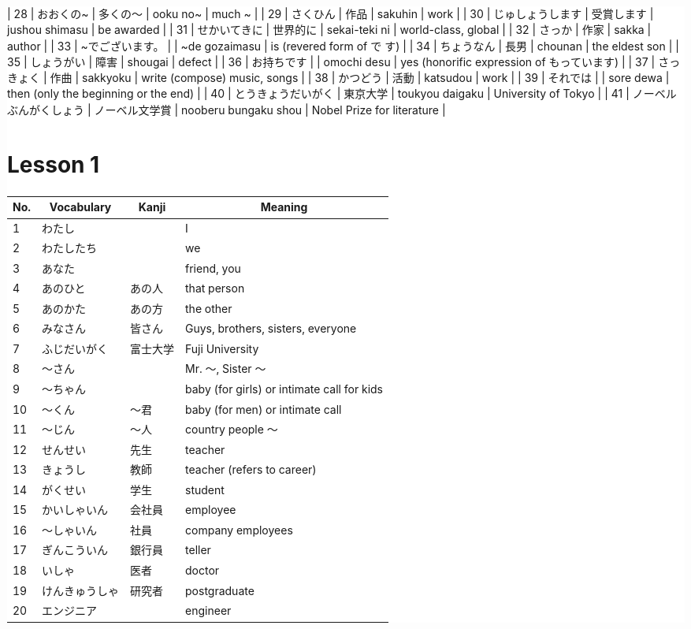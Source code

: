 | 28  | おおくの~                | 多くの～               | ooku no~                  | much ~                                      |
| 29  | さくひん                 | 作品                   | sakuhin                   | work                                        |
| 30  | じゅしょうします         | 受賞します             | jushou shimasu            | be awarded                                  |
| 31  | せかいてきに             | 世界的に               | sekai-teki ni             | world-class, global                         |
| 32  | さっか                   | 作家                   | sakka                     | author                                      |
| 33  | ~でございます。          |                        | ~de gozaimasu             | is (revered form of で す)                  |
| 34  | ちょうなん               | 長男                   | chounan                   | the eldest son                              |
| 35  | しょうがい               | 障害                   | shougai                   | defect                                      |
| 36  | お持ちです               |                        | omochi desu               | yes (honorific expression of もっています)  |
| 37  | さっきょく               | 作曲                   | sakkyoku                  | write (compose) music, songs                |
| 38  | かつどう                 | 活動                   | katsudou                  | work                                        |
| 39  | それでは                 |                        | sore dewa                 | then (only the beginning or the end)        |
| 40  | とうきょうだいがく       | 東京大学               | toukyou daigaku           | University of Tokyo                         |
| 41  | ノーベルぶんがくしょう   | ノーベル文学賞         | nooberu bungaku shou      | Nobel Prize for literature                  |


# Lesson 1

| No. | Vocabulary                   | Kanji                            | Meaning                                        |
| --- | ---------------------------- | -------------------------------- | ---------------------------------------------- |
| 1   | わたし                       |                                  | I                                              |
| 2   | わたしたち                   |                                  | we                                             |
| 3   | あなた                       |                                  | friend, you                                    |
| 4   | あのひと                     | あの人                           | that person                                    |
| 5   | あのかた                     | あの方                           | the other                                      |
| 6   | みなさん                     | 皆さん                           | Guys, brothers, sisters, everyone              |
| 7   | ふじだいがく                 | 富士大学                         | Fuji University                                |
| 8   | ～さん                       |                                  | Mr. ～, Sister ～                              |
| 9   | ～ちゃん                     |                                  | baby (for girls) or intimate call for kids     |
| 10  | ～くん                       | ～君                             | baby (for men) or intimate call                |
| 11  | ～じん                       | ～人                             | country people ～                              |
| 12  | せんせい                     | 先生                             | teacher                                        |
| 13  | きょうし                     | 教師                             | teacher (refers to career)                     |
| 14  | がくせい                     | 学生                             | student                                        |
| 15  | かいしゃいん                 | 会社員                           | employee                                       |
| 16  | ～しゃいん                   | 社員                             | company employees                              |
| 17  | ぎんこういん                 | 銀行員                           | teller                                         |
| 18  | いしゃ                       | 医者                             | doctor                                         |
| 19  | けんきゅうしゃ               | 研究者                           | postgraduate                                   |
| 20  | エンジニア                   |                                  | engineer                                       |